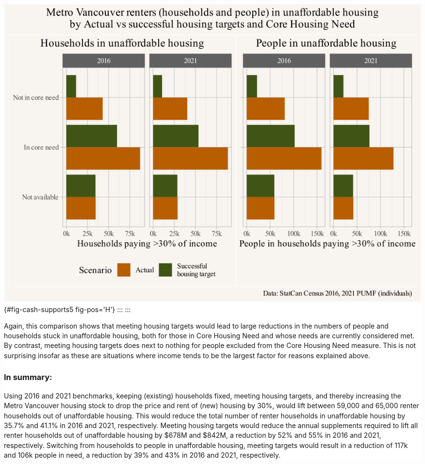 ![Number of households and people in unaffordable housing in actual vs successful housing target scenario with 30% lower rents, by core housing need status.](index_files/figure-pdf/fig-cash-supports5-1.svg){#fig-cash-supports5 fig-pos='H'}
:::
:::



Again, this comparison shows that meeting housing targets would lead to large reductions in the numbers of people and households stuck in unaffordable housing, both for those in Core Housing Need and whose needs are currently considered met. By contrast, meeting housing targets does next to nothing for people excluded from the Core Housing Need measure. This is not surprising insofar as these are situations where income tends to be the largest factor for reasons explained above.

### In summary: 

Using 2016 and 2021 benchmarks, keeping (existing) households fixed, meeting housing targets, and thereby increasing the Metro Vancouver housing stock to drop the price and rent of (new) housing by 30%, would lift between 59,000 and 65,000 renter households out of unaffordable housing. This would reduce the total number of renter households in unaffordable housing by 35.7% and 41.1% in 2016 and 2021, respectively. Meeting housing targets would reduce the annual supplements required to lift all renter households out of unaffordable housing by $678M and $842M, a reduction by 52% and 55% in 2016 and 2021, respectively. Switching from households to people in unaffordable housing, meeting targets would result in a reduction of 117k and 106k people in need, a reduction by 39% and 43% in 2016 and 2021, respectively.
